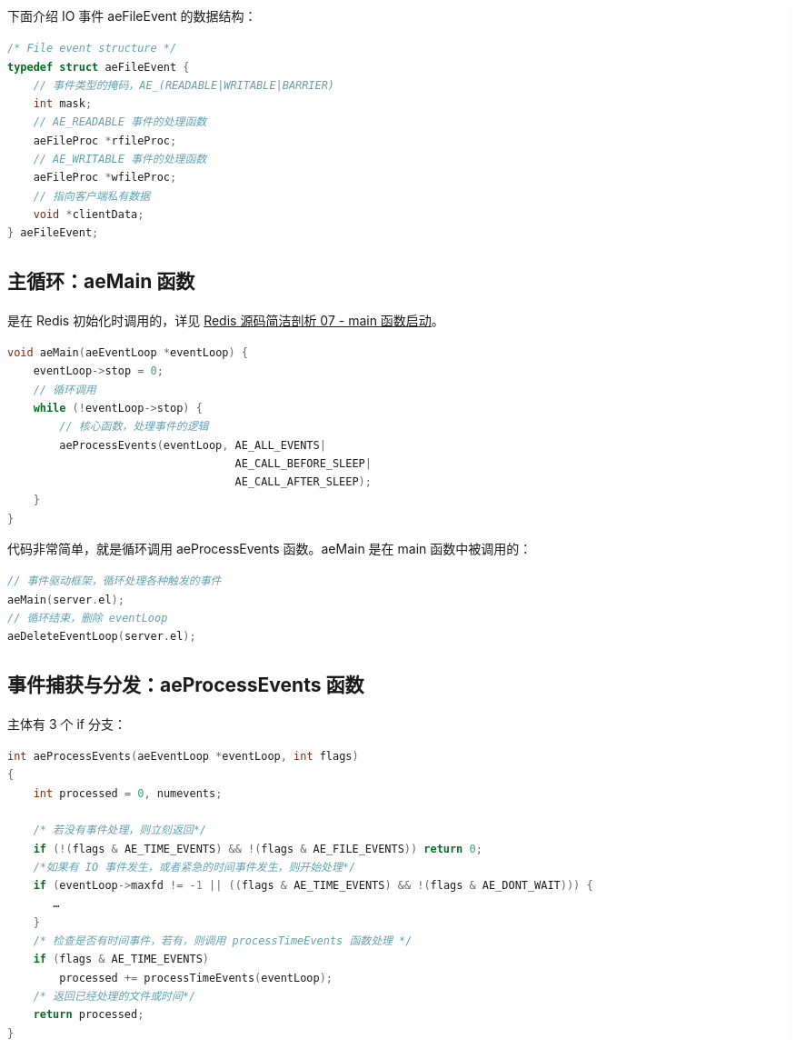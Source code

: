 下面介绍 IO 事件 aeFileEvent 的数据结构：

```c
/* File event structure */
typedef struct aeFileEvent {
    // 事件类型的掩码，AE_(READABLE|WRITABLE|BARRIER)
    int mask;
    // AE_READABLE 事件的处理函数
    aeFileProc *rfileProc;
    // AE_WRITABLE 事件的处理函数
    aeFileProc *wfileProc;
    // 指向客户端私有数据
    void *clientData;
} aeFileEvent;
```

## 主循环：aeMain 函数

是在 Redis 初始化时调用的，详见 [Redis 源码简洁剖析 07 - main 函数启动](https://github.com/LjyYano/Thinking_in_Java_MindMapping/blob/master/2022-02-05%20Redis%20%E6%BA%90%E7%A0%81%E7%AE%80%E6%B4%81%E5%89%96%E6%9E%90%2007%20-%20main%20%E5%87%BD%E6%95%B0%E5%90%AF%E5%8A%A8.md)。

```c
void aeMain(aeEventLoop *eventLoop) {
    eventLoop->stop = 0;
    // 循环调用
    while (!eventLoop->stop) {
        // 核心函数，处理事件的逻辑
        aeProcessEvents(eventLoop, AE_ALL_EVENTS|
                                   AE_CALL_BEFORE_SLEEP|
                                   AE_CALL_AFTER_SLEEP);
    }
}
```

代码非常简单，就是循环调用 aeProcessEvents 函数。aeMain 是在 main 函数中被调用的：

```c
// 事件驱动框架，循环处理各种触发的事件
aeMain(server.el);
// 循环结束，删除 eventLoop
aeDeleteEventLoop(server.el);
```

## 事件捕获与分发：aeProcessEvents 函数

主体有 3 个 if 分支：

```c
int aeProcessEvents(aeEventLoop *eventLoop, int flags)
{
    int processed = 0, numevents;
 
    /* 若没有事件处理，则立刻返回*/
    if (!(flags & AE_TIME_EVENTS) && !(flags & AE_FILE_EVENTS)) return 0;
    /*如果有 IO 事件发生，或者紧急的时间事件发生，则开始处理*/
    if (eventLoop->maxfd != -1 || ((flags & AE_TIME_EVENTS) && !(flags & AE_DONT_WAIT))) {
       …
    }
    /* 检查是否有时间事件，若有，则调用 processTimeEvents 函数处理 */
    if (flags & AE_TIME_EVENTS)
        processed += processTimeEvents(eventLoop);
    /* 返回已经处理的文件或时间*/
    return processed; 
}
```
